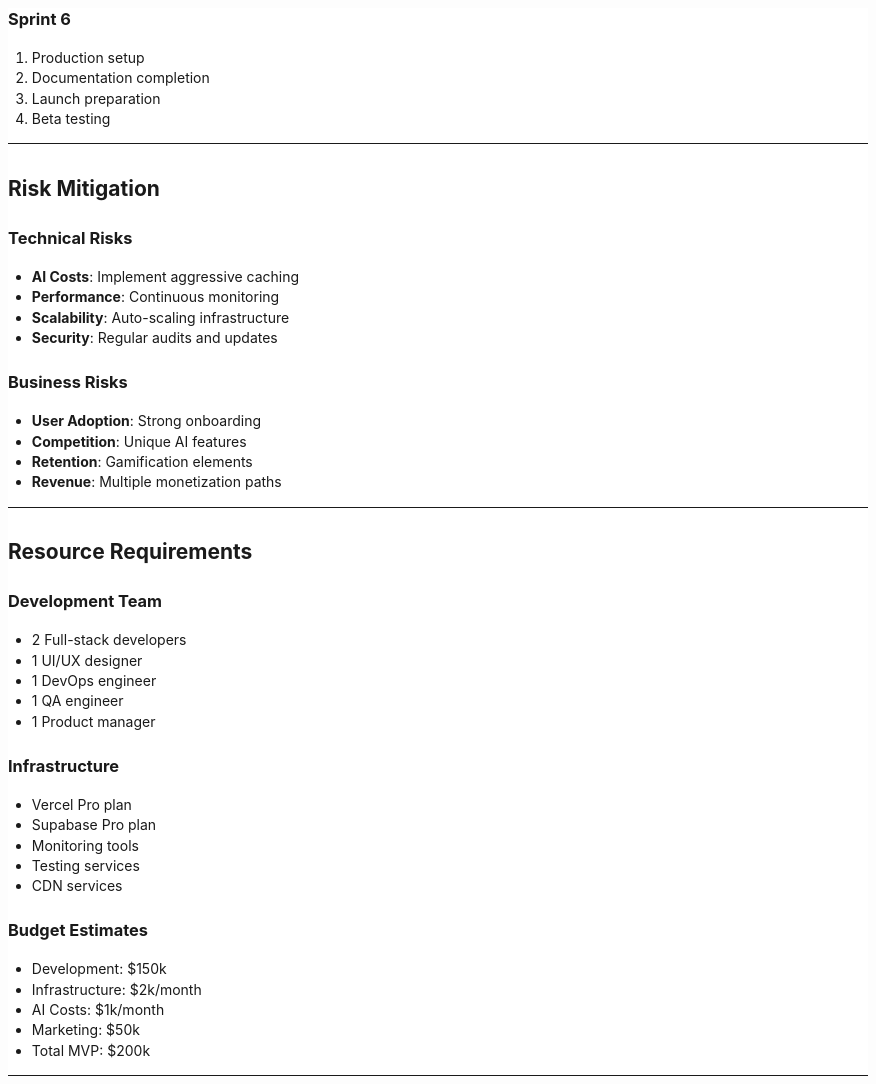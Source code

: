 ### Sprint 6
1. Production setup
2. Documentation completion
3. Launch preparation
4. Beta testing

---

## Risk Mitigation

### Technical Risks
- **AI Costs**: Implement aggressive caching
- **Performance**: Continuous monitoring
- **Scalability**: Auto-scaling infrastructure
- **Security**: Regular audits and updates

### Business Risks
- **User Adoption**: Strong onboarding
- **Competition**: Unique AI features
- **Retention**: Gamification elements
- **Revenue**: Multiple monetization paths

---

## Resource Requirements

### Development Team
- 2 Full-stack developers
- 1 UI/UX designer
- 1 DevOps engineer
- 1 QA engineer
- 1 Product manager

### Infrastructure
- Vercel Pro plan
- Supabase Pro plan
- Monitoring tools
- Testing services
- CDN services

### Budget Estimates
- Development: $150k
- Infrastructure: $2k/month
- AI Costs: $1k/month
- Marketing: $50k
- Total MVP: $200k

---
